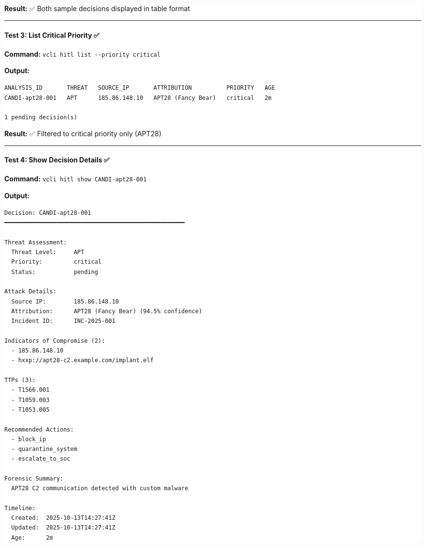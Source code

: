 **Result:** ✅ Both sample decisions displayed in table format

---

#### Test 3: List Critical Priority ✅

**Command:** `vcli hitl list --priority critical`

**Output:**
```
ANALYSIS_ID       THREAT   SOURCE_IP       ATTRIBUTION          PRIORITY   AGE
CANDI-apt28-001   APT      185.86.148.10   APT28 (Fancy Bear)   critical   2m

1 pending decision(s)
```

**Result:** ✅ Filtered to critical priority only (APT28)

---

#### Test 4: Show Decision Details ✅

**Command:** `vcli hitl show CANDI-apt28-001`

**Output:**
```
Decision: CANDI-apt28-001
━━━━━━━━━━━━━━━━━━━━━━━━━━━━━━━━━━━━━━━━━━━━━━━━━━━━

Threat Assessment:
  Threat Level:     APT
  Priority:         critical
  Status:           pending

Attack Details:
  Source IP:        185.86.148.10
  Attribution:      APT28 (Fancy Bear) (94.5% confidence)
  Incident ID:      INC-2025-001

Indicators of Compromise (2):
  - 185.86.148.10
  - hxxp://apt28-c2.example.com/implant.elf

TTPs (3):
  - T1566.001
  - T1059.003
  - T1053.005

Recommended Actions:
  - block_ip
  - quarantine_system
  - escalate_to_soc

Forensic Summary:
  APT28 C2 communication detected with custom malware

Timeline:
  Created:  2025-10-13T14:27:41Z
  Updated:  2025-10-13T14:27:41Z
  Age:      2m
```
